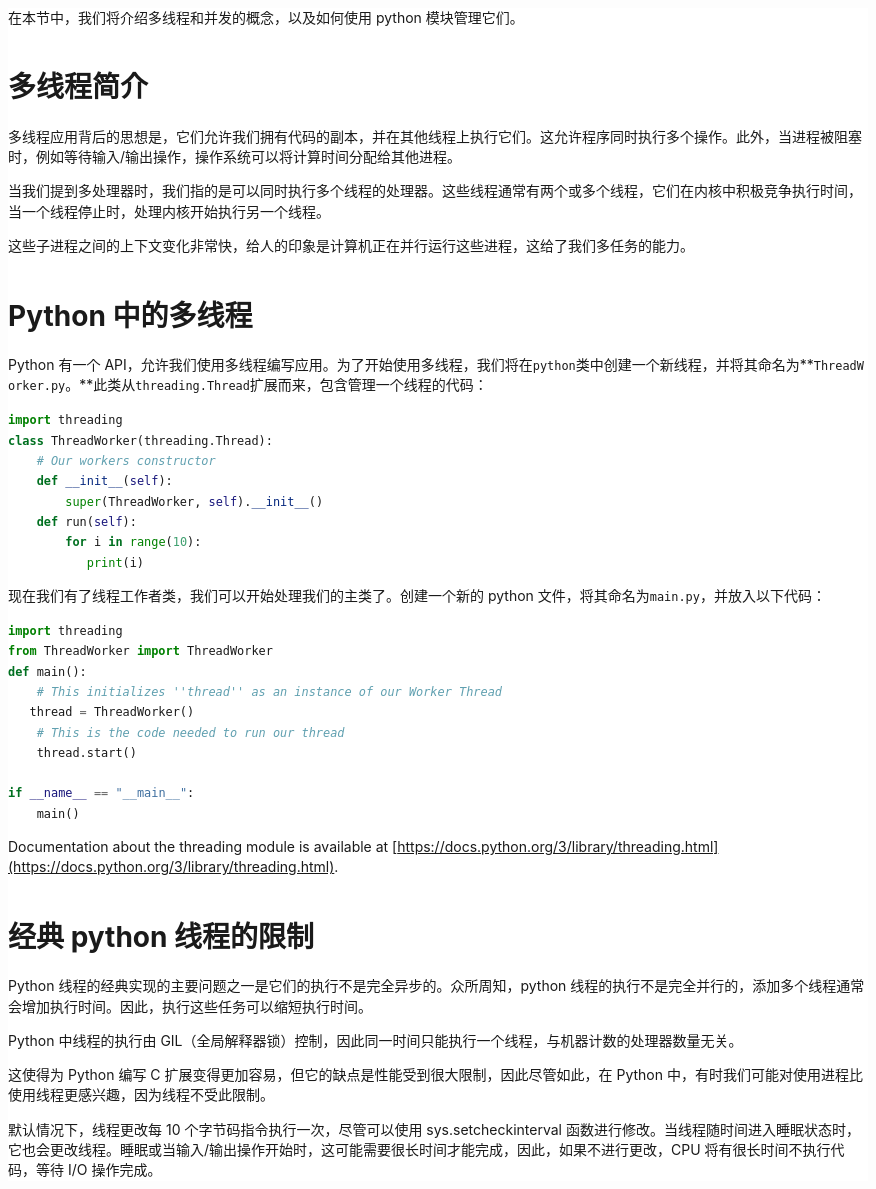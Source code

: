 在本节中，我们将介绍多线程和并发的概念，以及如何使用 python 模块管理它们。

# 多线程简介

多线程应用背后的思想是，它们允许我们拥有代码的副本，并在其他线程上执行它们。这允许程序同时执行多个操作。此外，当进程被阻塞时，例如等待输入/输出操作，操作系统可以将计算时间分配给其他进程。

当我们提到多处理器时，我们指的是可以同时执行多个线程的处理器。这些线程通常有两个或多个线程，它们在内核中积极竞争执行时间，当一个线程停止时，处理内核开始执行另一个线程。

这些子进程之间的上下文变化非常快，给人的印象是计算机正在并行运行这些进程，这给了我们多任务的能力。

# Python 中的多线程

Python 有一个 API，允许我们使用多线程编写应用。为了开始使用多线程，我们将在`python`类中创建一个新线程，并将其命名为**`ThreadWorker.py`。**此类从`threading.Thread`扩展而来，包含管理一个线程的代码：

```py
import threading
class ThreadWorker(threading.Thread):
    # Our workers constructor
    def __init__(self):
        super(ThreadWorker, self).__init__()
    def run(self):
        for i in range(10):
           print(i)
```

现在我们有了线程工作者类，我们可以开始处理我们的主类了。创建一个新的 python 文件，将其命名为`main.py`，并放入以下代码：

```py
import threading
from ThreadWorker import ThreadWorker 
def main():
    # This initializes ''thread'' as an instance of our Worker Thread
   thread = ThreadWorker()
    # This is the code needed to run our thread
    thread.start()

if __name__ == "__main__":  
    main()
```

Documentation about the threading module is available at [https://docs.python.org/3/library/threading.html](https://docs.python.org/3/library/threading.html).

# 经典 python 线程的限制

Python 线程的经典实现的主要问题之一是它们的执行不是完全异步的。众所周知，python 线程的执行不是完全并行的，添加多个线程通常会增加执行时间。因此，执行这些任务可以缩短执行时间。

Python 中线程的执行由 GIL（全局解释器锁）控制，因此同一时间只能执行一个线程，与机器计数的处理器数量无关。

这使得为 Python 编写 C 扩展变得更加容易，但它的缺点是性能受到很大限制，因此尽管如此，在 Python 中，有时我们可能对使用进程比使用线程更感兴趣，因为线程不受此限制。

默认情况下，线程更改每 10 个字节码指令执行一次，尽管可以使用 sys.setcheckinterval 函数进行修改。当线程随时间进入睡眠状态时，它也会更改线程。睡眠或当输入/输出操作开始时，这可能需要很长时间才能完成，因此，如果不进行更改，CPU 将有很长时间不执行代码，等待 I/O 操作完成。
